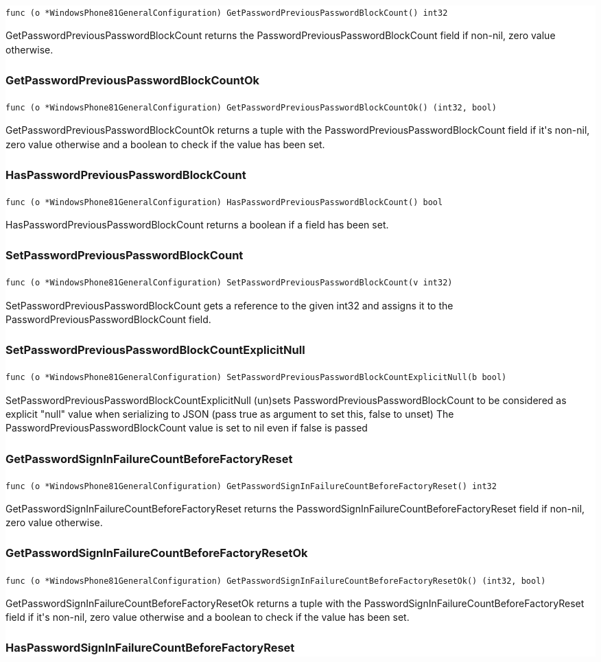 `func (o *WindowsPhone81GeneralConfiguration) GetPasswordPreviousPasswordBlockCount() int32`

GetPasswordPreviousPasswordBlockCount returns the PasswordPreviousPasswordBlockCount field if non-nil, zero value otherwise.

### GetPasswordPreviousPasswordBlockCountOk

`func (o *WindowsPhone81GeneralConfiguration) GetPasswordPreviousPasswordBlockCountOk() (int32, bool)`

GetPasswordPreviousPasswordBlockCountOk returns a tuple with the PasswordPreviousPasswordBlockCount field if it's non-nil, zero value otherwise
and a boolean to check if the value has been set.

### HasPasswordPreviousPasswordBlockCount

`func (o *WindowsPhone81GeneralConfiguration) HasPasswordPreviousPasswordBlockCount() bool`

HasPasswordPreviousPasswordBlockCount returns a boolean if a field has been set.

### SetPasswordPreviousPasswordBlockCount

`func (o *WindowsPhone81GeneralConfiguration) SetPasswordPreviousPasswordBlockCount(v int32)`

SetPasswordPreviousPasswordBlockCount gets a reference to the given int32 and assigns it to the PasswordPreviousPasswordBlockCount field.

### SetPasswordPreviousPasswordBlockCountExplicitNull

`func (o *WindowsPhone81GeneralConfiguration) SetPasswordPreviousPasswordBlockCountExplicitNull(b bool)`

SetPasswordPreviousPasswordBlockCountExplicitNull (un)sets PasswordPreviousPasswordBlockCount to be considered as explicit "null" value
when serializing to JSON (pass true as argument to set this, false to unset)
The PasswordPreviousPasswordBlockCount value is set to nil even if false is passed
### GetPasswordSignInFailureCountBeforeFactoryReset

`func (o *WindowsPhone81GeneralConfiguration) GetPasswordSignInFailureCountBeforeFactoryReset() int32`

GetPasswordSignInFailureCountBeforeFactoryReset returns the PasswordSignInFailureCountBeforeFactoryReset field if non-nil, zero value otherwise.

### GetPasswordSignInFailureCountBeforeFactoryResetOk

`func (o *WindowsPhone81GeneralConfiguration) GetPasswordSignInFailureCountBeforeFactoryResetOk() (int32, bool)`

GetPasswordSignInFailureCountBeforeFactoryResetOk returns a tuple with the PasswordSignInFailureCountBeforeFactoryReset field if it's non-nil, zero value otherwise
and a boolean to check if the value has been set.

### HasPasswordSignInFailureCountBeforeFactoryReset
